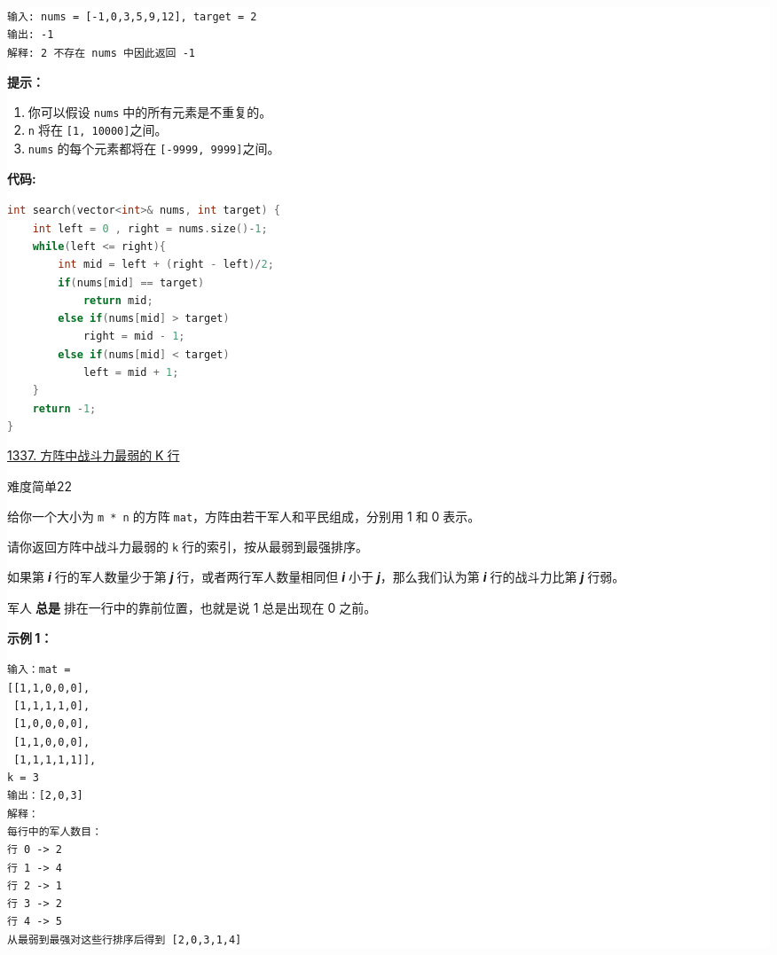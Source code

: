 ```
输入: nums = [-1,0,3,5,9,12], target = 2
输出: -1
解释: 2 不存在 nums 中因此返回 -1
```

 

**提示：**

1. 你可以假设 `nums` 中的所有元素是不重复的。
2. `n` 将在 `[1, 10000]`之间。
3. `nums` 的每个元素都将在 `[-9999, 9999]`之间。

**代码:**

```c++
int search(vector<int>& nums, int target) {
    int left = 0 , right = nums.size()-1;
    while(left <= right){
        int mid = left + (right - left)/2;
        if(nums[mid] == target)
            return mid;
        else if(nums[mid] > target)
            right = mid - 1;
        else if(nums[mid] < target)
            left = mid + 1;
    }
    return -1;
}
```

 [1337. 方阵中战斗力最弱的 K 行](https://leetcode-cn.com/problems/the-k-weakest-rows-in-a-matrix/)

难度简单22

给你一个大小为 `m * n` 的方阵 `mat`，方阵由若干军人和平民组成，分别用 1 和 0 表示。

请你返回方阵中战斗力最弱的 `k` 行的索引，按从最弱到最强排序。

如果第 ***i*** 行的军人数量少于第 ***j*** 行，或者两行军人数量相同但 ***i*** 小于 ***j***，那么我们认为第 ***i*** 行的战斗力比第 ***j*** 行弱。

军人 **总是** 排在一行中的靠前位置，也就是说 1 总是出现在 0 之前。

 

**示例 1：**

```
输入：mat = 
[[1,1,0,0,0],
 [1,1,1,1,0],
 [1,0,0,0,0],
 [1,1,0,0,0],
 [1,1,1,1,1]], 
k = 3
输出：[2,0,3]
解释：
每行中的军人数目：
行 0 -> 2 
行 1 -> 4 
行 2 -> 1 
行 3 -> 2 
行 4 -> 5 
从最弱到最强对这些行排序后得到 [2,0,3,1,4]
```
